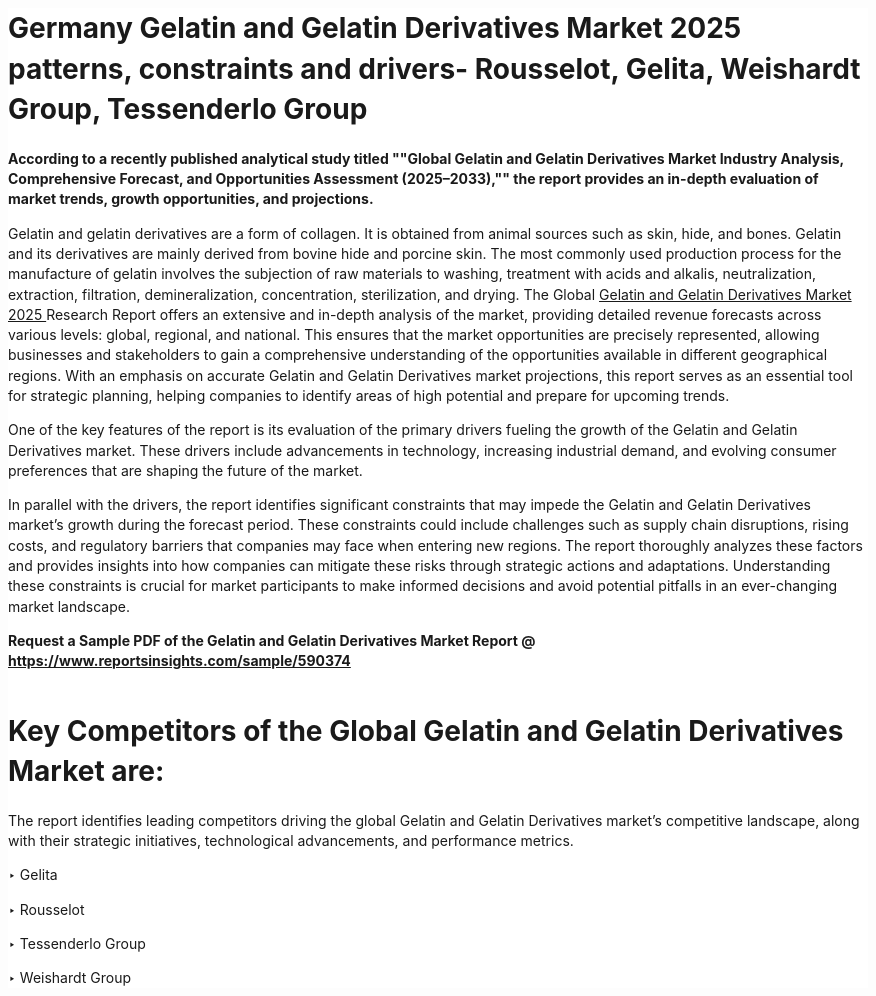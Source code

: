 # Germany Gelatin and Gelatin Derivatives Market 2025 patterns, constraints and drivers- Rousselot, Gelita,  Weishardt Group,  Tessenderlo Group

<strong>According to a recently published analytical study titled ""Global Gelatin and Gelatin Derivatives Market Industry Analysis, Comprehensive Forecast, and Opportunities Assessment (2025–2033),"" the report provides an in-depth evaluation of market trends, growth opportunities, and projections.</strong>

Gelatin and gelatin derivatives are a form of collagen. It is obtained from animal sources such as skin, hide, and bones. Gelatin and its derivatives are mainly derived from bovine hide and porcine skin. The most commonly used production process for the manufacture of gelatin involves the subjection of raw materials to washing, treatment with acids and alkalis, neutralization, extraction, filtration, demineralization, concentration, sterilization, and drying. The Global <a href=https://www.reportsinsights.com/sample/590374>Gelatin and Gelatin Derivatives Market 2025 </a> Research Report offers an extensive and in-depth analysis of the market, providing detailed revenue forecasts across various levels: global, regional, and national. This ensures that the market opportunities are precisely represented, allowing businesses and stakeholders to gain a comprehensive understanding of the opportunities available in different geographical regions. With an emphasis on accurate Gelatin and Gelatin Derivatives market projections, this report serves as an essential tool for strategic planning, helping companies to identify areas of high potential and prepare for upcoming trends.

One of the key features of the report is its evaluation of the primary drivers fueling the growth of the Gelatin and Gelatin Derivatives market. These drivers include advancements in technology, increasing industrial demand, and evolving consumer preferences that are shaping the future of the market. 

In parallel with the drivers, the report identifies significant constraints that may impede the Gelatin and Gelatin Derivatives market’s growth during the forecast period. These constraints could include challenges such as supply chain disruptions, rising costs, and regulatory barriers that companies may face when entering new regions. The report thoroughly analyzes these factors and provides insights into how companies can mitigate these risks through strategic actions and adaptations. Understanding these constraints is crucial for market participants to make informed decisions and avoid potential pitfalls in an ever-changing market landscape.

<strong>Request a Sample PDF of the Gelatin and Gelatin Derivatives Market Report </strong><strong>@<a href=https://www.reportsinsights.com/sample/590374> https://www.reportsinsights.com/sample/590374</a></strong></font>

# <strong>Key Competitors of the Global Gelatin and Gelatin Derivatives Market are:</strong>

The report identifies leading competitors driving the global Gelatin and Gelatin Derivatives market’s competitive landscape, along with their strategic initiatives, technological advancements, and performance metrics.

‣ Gelita

‣ Rousselot

‣ Tessenderlo Group

‣ Weishardt Group
